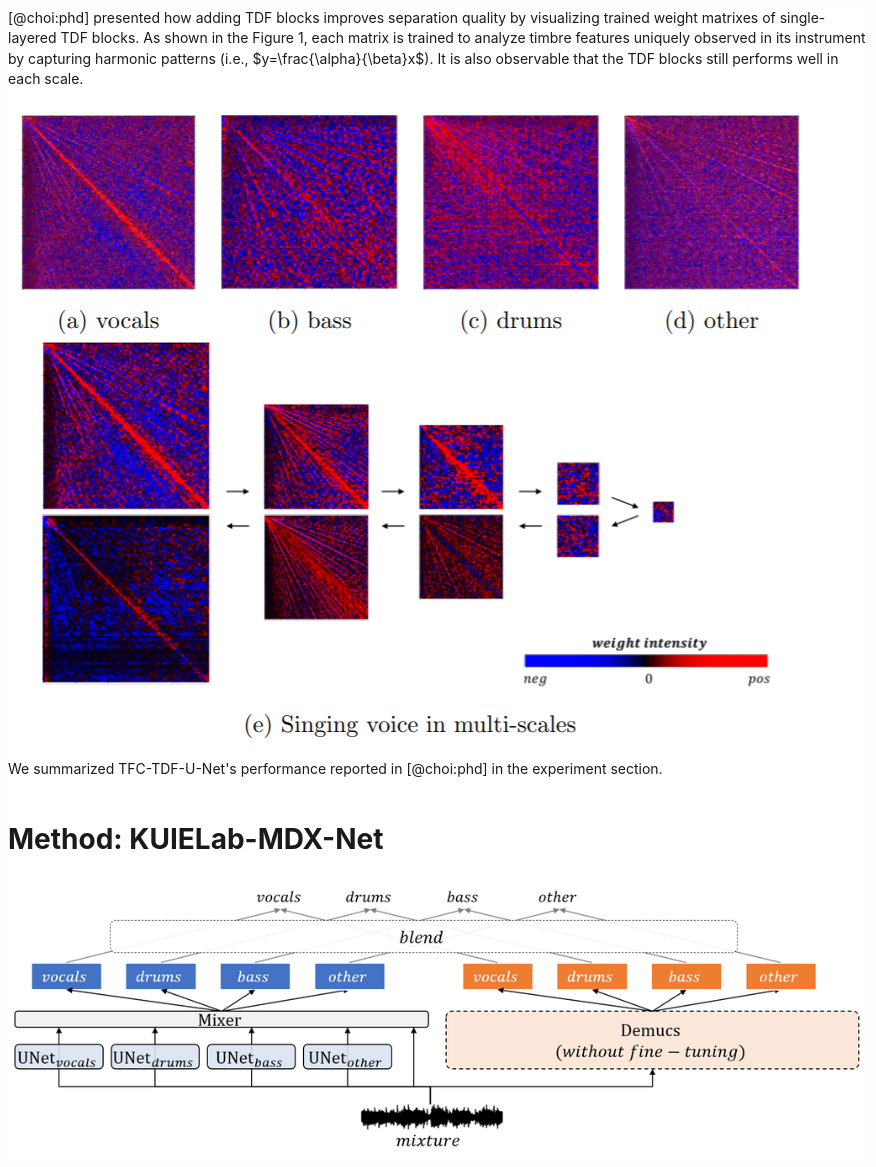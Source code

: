 [@choi:phd] presented how adding TDF blocks improves separation quality by visualizing trained weight matrixes of single-layered TDF blocks.
As shown in the Figure 1, each matrix is trained to analyze timbre features uniquely observed in its instrument by capturing harmonic patterns (i.e., $y=\frac{\alpha}{\beta}x$). It is also observable that the TDF blocks still performs well in each scale.

![Weight matrixes visualization of single-layered TDF blocks](visualization.png)

We summarized TFC-TDF-U-Net's performance reported in [@choi:phd] in the experiment section.

# Method: KUIELab-MDX-Net
![The Overall Architecture of KUIELab-MDX-Net](mdx_net.png)
